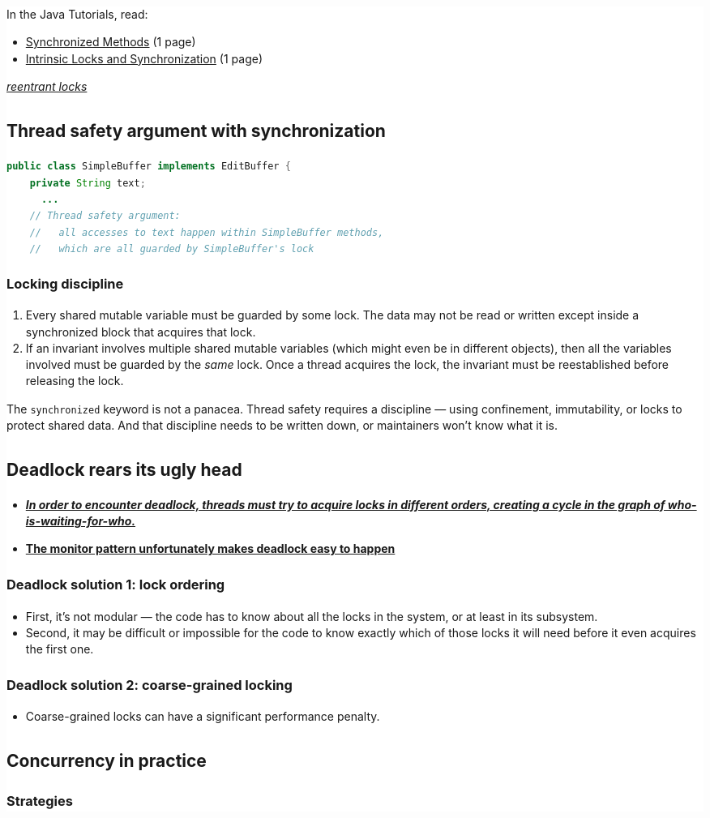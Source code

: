 In the Java Tutorials, read:

- [Synchronized Methods](http://docs.oracle.com/javase/tutorial/essential/concurrency/syncmeth.html) (1 page)
- [Intrinsic Locks and Synchronization](http://docs.oracle.com/javase/tutorial/essential/concurrency/locksync.html) (1 page)

[*reentrant locks*](https://en.wikipedia.org/wiki/Reentrant_mutex)

## Thread safety argument with synchronization

```java
public class SimpleBuffer implements EditBuffer {
  	private String text;
	  ...
    // Thread safety argument:
    //   all accesses to text happen within SimpleBuffer methods,
    //   which are all guarded by SimpleBuffer's lock
```

### Locking discipline

1. Every shared mutable variable must be guarded by some lock. The data may not be read or written except inside a synchronized block that acquires that lock.
2. If an invariant involves multiple shared mutable variables (which might even be in different objects), then all the variables involved must be guarded by the *same* lock. Once a thread acquires the lock, the invariant must be reestablished before releasing the lock.

The `synchronized` keyword is not a panacea. Thread safety requires a discipline — using confinement, immutability, or locks to protect shared data. And that discipline needs to be written down, or maintainers won’t know what it is.

## Deadlock rears its ugly head

- **<u>*In order to encounter deadlock, threads must try to acquire locks in different orders, creating a cycle in the graph of who-is-waiting-for-who.*</u>**

- **<u>The monitor pattern unfortunately makes deadlock easy to happen</u>**

### Deadlock solution 1: lock ordering

- First, it’s not modular — the code has to know about all the locks in the system, or at least in its subsystem.
- Second, it may be difficult or impossible for the code to know exactly which of those locks it will need before it even acquires the first one.

### Deadlock solution 2: coarse-grained locking

- Coarse-grained locks can have a significant performance penalty.

## Concurrency in practice

### Strategies
